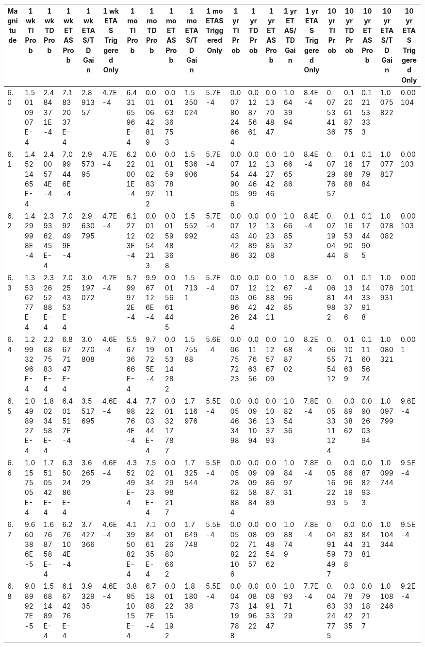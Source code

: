 
| Magnitude | 1 wk TI Prob | 1 wk TD Prob | 1 wk ETAS Prob | 1 wk ETAS/TD Gain | 1 wk ETAS Triggered Only | 1 mo TI Prob | 1 mo TD Prob | 1 mo ETAS Prob | 1 mo ETAS/TD Gain | 1 mo ETAS Triggered Only | 1 yr TI Prob | 1 yr TD Prob | 1 yr ETAS Prob | 1 yr ETAS/TD Gain | 1 yr ETAS Triggered Only | 10 yr TI Prob | 10 yr TD Prob | 10 yr ETAS Prob | 10 yr ETAS/TD Gain | 10 yr ETAS Triggered Only |
|-----|-----|-----|-----|-----|-----|-----|-----|-----|-----|-----|-----|-----|-----|-----|-----|-----|-----|-----|-----|-----|
| 6.0 | 1.5010907E-4 | 2.484371E-4 | 7.1832037E-4 | 2.891357 | 4.7E-4 | 6.4316596E-4 | 0.0010642819 | 0.0016336753 | 1.5350024 | 5.7E-4 | 0.0078024664 | 0.012875661 | 0.013704847 | 1.0643994 | 8.4E-4 | 0.07534136 | 0.120618775 | 0.12153333 | 1.0075822 | 0.00104 |
| 6.1 | 1.4521465E-4 | 2.400574E-4 | 7.099446E-4 | 2.957395 | 4.7E-4 | 6.222001E-4 | 0.0010283972 | 0.001597811 | 1.5536906 | 5.7E-4 | 0.0075490056 | 0.012444699 | 0.013274246 | 1.0666586 | 8.4E-4 | 0.07297657 | 0.1168888 | 0.1177984 | 1.0077817 | 0.00103 |
| 6.2 | 1.429998E-4 | 2.3936245E-4 | 7.092499E-4 | 2.9630795 | 4.7E-4 | 6.127123E-4 | 0.0010254213 | 0.0015948368 | 1.5552992 | 5.7E-4 | 0.007434286 | 0.012408932 | 0.013238508 | 1.0668532 | 8.4E-4 | 0.07190444 | 0.11653908 | 0.11744905 | 1.0078082 | 0.00103 |
| 6.3 | 1.3536277E-4 | 2.3265288E-4 | 7.0254353E-4 | 3.0197072 | 4.7E-4 | 5.799972E-4 | 9.967126E-4 | 0.0015661445 | 1.57131 | 5.7E-4 | 0.0070386264 | 0.012064224 | 0.012884211 | 1.0679685 | 8.3E-4 | 0.0681982 | 0.11344376 | 0.11433918 | 1.0078931 | 0.00101 |
| 6.4 | 1.2993296E-4 | 2.2687583E-4 | 6.8677147E-4 | 3.0270808 | 4.6E-4 | 5.5673666E-4 | 9.719725E-4 | 0.0015314282 | 1.575588 | 5.6E-4 | 0.006757223 | 0.011766356 | 0.012576709 | 1.0688702 | 8.2E-4 | 0.06555412 | 0.11071639 | 0.111605674 | 1.0080321 | 0.001 |
| 6.5 | 1.0498927E-4 | 1.8023458E-4 | 6.401517E-4 | 3.5517695 | 4.6E-4 | 4.498764E-4 | 7.7220344E-4 | 0.0013217787 | 1.7116976 | 5.5E-4 | 0.005463498 | 0.009361094 | 0.010133793 | 1.0825436 | 7.8E-4 | 0.053311124 | 0.0893862 | 0.090260394 | 1.0097799 | 9.6E-4 |
| 6.6 | 1.0157505E-4 | 1.7510542E-4 | 6.3502486E-4 | 3.626529 | 4.6E-4 | 4.35249E-4 | 7.5023423E-4 | 0.0012998217 | 1.7325544 | 5.5E-4 | 0.0052862884 | 0.009095884 | 0.009868789 | 1.0849731 | 7.8E-4 | 0.05162293 | 0.08696195 | 0.08782933 | 1.0099744 | 9.5E-4 |
| 6.7 | 9.660386E-5 | 1.6768758E-4 | 6.276104E-4 | 3.7427366 | 4.6E-4 | 4.1395082E-4 | 7.1846135E-4 | 0.0012680662 | 1.7649748 | 5.5E-4 | 0.0050282106 | 0.008712257 | 0.009485462 | 1.088749 | 7.8E-4 | 0.049159497 | 0.08344738 | 0.0843181 | 1.0104344 | 9.5E-4 |
| 6.8 | 9.089927E-5 | 1.5681489E-4 | 6.1674276E-4 | 3.932935 | 4.6E-4 | 3.8951015E-4 | 6.718887E-4 | 0.0012215192 | 1.818038 | 5.5E-4 | 0.0047319788 | 0.008149622 | 0.008913347 | 1.0937129 | 7.7E-4 | 0.046324775 | 0.078334235 | 0.07918217 | 1.0108246 | 9.2E-4 |
